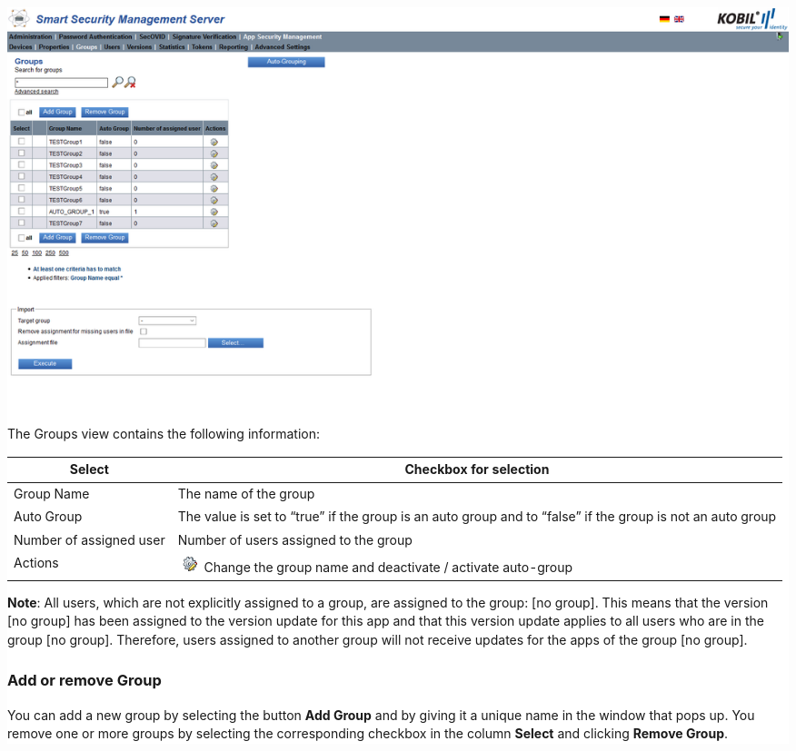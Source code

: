 ![group-view](./files-asm/group-view.png)

The Groups view contains the following information:

|Select                 |Checkbox for selection                                                                                   |
|-----------------------|---------------------------------------------------------------------------------------------------------|
|Group Name             |The name of the group                                                                                    |
|Auto Group             |The value is set to “true” if the group is an auto group and to “false” if the group is not an auto group|
|Number of assigned user|Number of users assigned to the group                                                                    |
|Actions                |![seticon](./files-asm/seticon.png) Change the group name and deactivate / activate auto-group           |

**Note**: All users, which are not explicitly assigned to a group, are assigned to the group: [no group]. This means that the version [no group] has been assigned to the version update for this app and that this version update applies to all users who are in the group [no group]. Therefore, users assigned to another group will not receive updates for the apps of the group [no group].


### Add or remove Group

You can add a new group by selecting the button **Add Group** and by giving it a unique name in the window that pops up. You remove one or more groups by selecting the corresponding checkbox in the column **Select** and clicking **Remove Group**.
